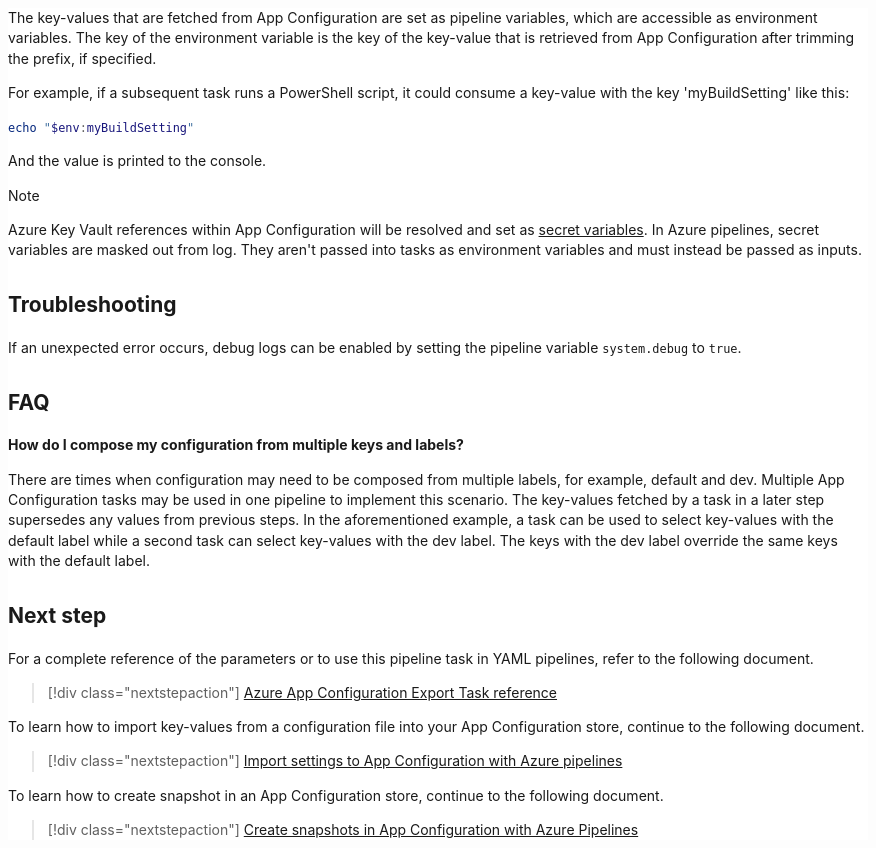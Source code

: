 The key-values that are fetched from App Configuration are set as pipeline variables, which are accessible as environment variables. The key of the environment variable is the key of the key-value that is retrieved from App Configuration after trimming the prefix, if specified.

For example, if a subsequent task runs a PowerShell script, it could consume a key-value with the key 'myBuildSetting' like this:
```powershell
echo "$env:myBuildSetting"
```
And the value is printed to the console.

> [!NOTE]
> Azure Key Vault references within App Configuration will be resolved and set as [secret variables](/azure/devops/pipelines/process/variables#secret-variables). In Azure pipelines, secret variables are masked out from log. They aren't passed into tasks as environment variables and must instead be passed as inputs. 

## Troubleshooting

If an unexpected error occurs, debug logs can be enabled by setting the pipeline variable `system.debug` to `true`.

## FAQ

**How do I compose my configuration from multiple keys and labels?**

There are times when configuration may need to be composed from multiple labels, for example, default and dev. Multiple App Configuration tasks may be used in one pipeline to implement this scenario. The key-values fetched by a task in a later step supersedes any values from previous steps. In the aforementioned example, a task can be used to select key-values with the default label while a second task can select key-values with the dev label. The keys with the dev label override the same keys with the default label.

## Next step

For a complete reference of the parameters or to use this pipeline task in YAML pipelines, refer to the following document.

> [!div class="nextstepaction"]
> [Azure App Configuration Export Task reference](/azure/devops/pipelines/tasks/reference/azure-app-configuration-export-v10)

To learn how to import key-values from a configuration file into your App Configuration store, continue to the following document.

> [!div class="nextstepaction"]
> [Import settings to App Configuration with Azure pipelines](./azure-pipeline-import-task.md)

To learn how to create snapshot in an App Configuration store, continue to the following document.

> [!div class="nextstepaction"]
> [Create snapshots in App Configuration with Azure Pipelines](./azure-pipeline-snapshot-task.md)

